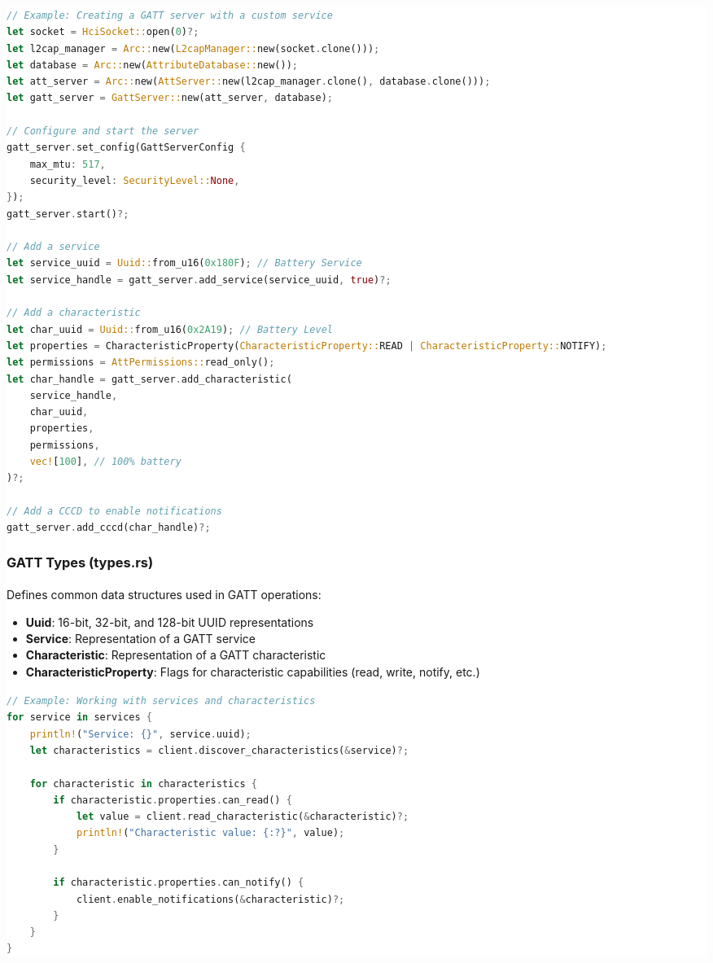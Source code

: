 ```rust
// Example: Creating a GATT server with a custom service
let socket = HciSocket::open(0)?;
let l2cap_manager = Arc::new(L2capManager::new(socket.clone()));
let database = Arc::new(AttributeDatabase::new());
let att_server = Arc::new(AttServer::new(l2cap_manager.clone(), database.clone()));
let gatt_server = GattServer::new(att_server, database);

// Configure and start the server
gatt_server.set_config(GattServerConfig {
    max_mtu: 517,
    security_level: SecurityLevel::None,
});
gatt_server.start()?;

// Add a service
let service_uuid = Uuid::from_u16(0x180F); // Battery Service
let service_handle = gatt_server.add_service(service_uuid, true)?;

// Add a characteristic
let char_uuid = Uuid::from_u16(0x2A19); // Battery Level
let properties = CharacteristicProperty(CharacteristicProperty::READ | CharacteristicProperty::NOTIFY);
let permissions = AttPermissions::read_only();
let char_handle = gatt_server.add_characteristic(
    service_handle, 
    char_uuid, 
    properties,
    permissions,
    vec![100], // 100% battery
)?;

// Add a CCCD to enable notifications
gatt_server.add_cccd(char_handle)?;
```

### GATT Types (types.rs)

Defines common data structures used in GATT operations:

- **Uuid**: 16-bit, 32-bit, and 128-bit UUID representations
- **Service**: Representation of a GATT service
- **Characteristic**: Representation of a GATT characteristic
- **CharacteristicProperty**: Flags for characteristic capabilities (read, write, notify, etc.)

```rust
// Example: Working with services and characteristics
for service in services {
    println!("Service: {}", service.uuid);
    let characteristics = client.discover_characteristics(&service)?;
    
    for characteristic in characteristics {
        if characteristic.properties.can_read() {
            let value = client.read_characteristic(&characteristic)?;
            println!("Characteristic value: {:?}", value);
        }
        
        if characteristic.properties.can_notify() {
            client.enable_notifications(&characteristic)?;
        }
    }
}
```
